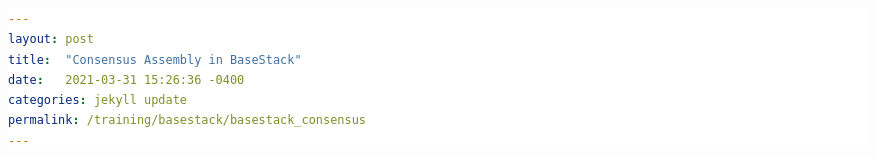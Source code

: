 ```yaml
---
layout: post
title:  "Consensus Assembly in BaseStack"
date:   2021-03-31 15:26:36 -0400
categories: jekyll update
permalink: /training/basestack/basestack_consensus
---
```



<embed width="100%" style="height: 100vh" src="https://jhuapl-bio.github.io/Basestack/pipelines/basestack_consensus">
</embed>